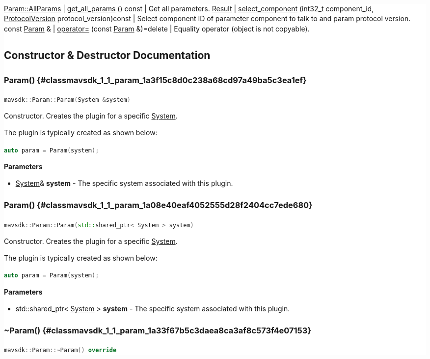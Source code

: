 [Param::AllParams](structmavsdk_1_1_param_1_1_all_params.md) | [get_all_params](#classmavsdk_1_1_param_1ab9259e1f91809aa574404131aa540fd8) () const | Get all parameters.
[Result](classmavsdk_1_1_param.md#classmavsdk_1_1_param_1afde69c8b60c41e2f21db148d211881df) | [select_component](#classmavsdk_1_1_param_1a2ef2e607225d54c6fedd21a9b483937f) (int32_t component_id, [ProtocolVersion](classmavsdk_1_1_param.md#classmavsdk_1_1_param_1a37807968ecb40a732b4fec83792bd5c8) protocol_version)const | Select component ID of parameter component to talk to and param protocol version.
const [Param](classmavsdk_1_1_param.md) & | [operator=](#classmavsdk_1_1_param_1ac66cb2c623da03454e0cee033c3a1514) (const [Param](classmavsdk_1_1_param.md) &)=delete | Equality operator (object is not copyable).


## Constructor & Destructor Documentation


### Param() {#classmavsdk_1_1_param_1a3f15c8d0c238a68cd97a49ba5c3ea1ef}
```cpp
mavsdk::Param::Param(System &system)
```


Constructor. Creates the plugin for a specific [System](classmavsdk_1_1_system.md).

The plugin is typically created as shown below: 

```cpp
auto param = Param(system);
```

**Parameters**

* [System](classmavsdk_1_1_system.md)& **system** - The specific system associated with this plugin.

### Param() {#classmavsdk_1_1_param_1a08e40eaf4052555d28f2404cc7ede680}
```cpp
mavsdk::Param::Param(std::shared_ptr< System > system)
```


Constructor. Creates the plugin for a specific [System](classmavsdk_1_1_system.md).

The plugin is typically created as shown below: 

```cpp
auto param = Param(system);
```

**Parameters**

* std::shared_ptr< [System](classmavsdk_1_1_system.md) > **system** - The specific system associated with this plugin.

### ~Param() {#classmavsdk_1_1_param_1a33f67b5c3daea8ca3af8c573f4e07153}
```cpp
mavsdk::Param::~Param() override
```
